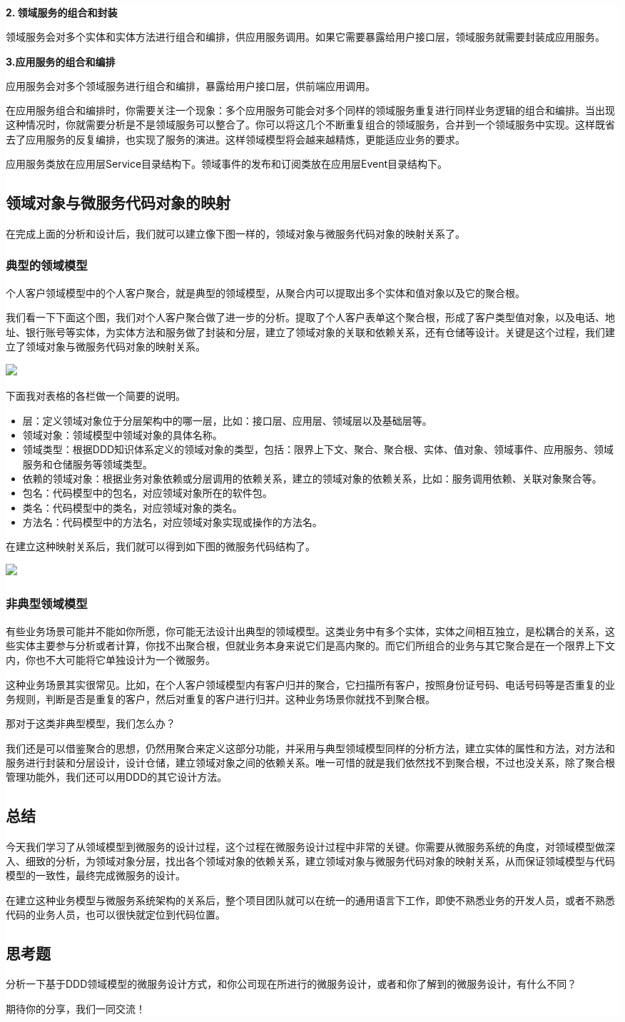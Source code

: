 **2\. 领域服务的组合和封装**

领域服务会对多个实体和实体方法进行组合和编排，供应用服务调用。如果它需要暴露给用户接口层，领域服务就需要封装成应用服务。

**3.应用服务的组合和编排**

应用服务会对多个领域服务进行组合和编排，暴露给用户接口层，供前端应用调用。

在应用服务组合和编排时，你需要关注一个现象：多个应用服务可能会对多个同样的领域服务重复进行同样业务逻辑的组合和编排。当出现这种情况时，你就需要分析是不是领域服务可以整合了。你可以将这几个不断重复组合的领域服务，合并到一个领域服务中实现。这样既省去了应用服务的反复编排，也实现了服务的演进。这样领域模型将会越来越精炼，更能适应业务的要求。

应用服务类放在应用层Service目录结构下。领域事件的发布和订阅类放在应用层Event目录结构下。

## 领域对象与微服务代码对象的映射

在完成上面的分析和设计后，我们就可以建立像下图一样的，领域对象与微服务代码对象的映射关系了。

### 典型的领域模型

个人客户领域模型中的个人客户聚合，就是典型的领域模型，从聚合内可以提取出多个实体和值对象以及它的聚合根。

我们看一下下面这个图，我们对个人客户聚合做了进一步的分析。提取了个人客户表单这个聚合根，形成了客户类型值对象，以及电话、地址、银行账号等实体，为实体方法和服务做了封装和分层，建立了领域对象的关联和依赖关系，还有仓储等设计。关键是这个过程，我们建立了领域对象与微服务代码对象的映射关系。

![](https://static001.geekbang.org/resource/image/c1/70/c1fce57f9e2a88ab2728db79ff45c770.png?wh=1493*885)

下面我对表格的各栏做一个简要的说明。

- 层：定义领域对象位于分层架构中的哪一层，比如：接口层、应用层、领域层以及基础层等。
- 领域对象：领域模型中领域对象的具体名称。
- 领域类型：根据DDD知识体系定义的领域对象的类型，包括：限界上下文、聚合、聚合根、实体、值对象、领域事件、应用服务、领域服务和仓储服务等领域类型。
- 依赖的领域对象：根据业务对象依赖或分层调用的依赖关系，建立的领域对象的依赖关系，比如：服务调用依赖、关联对象聚合等。
- 包名：代码模型中的包名，对应领域对象所在的软件包。
- 类名：代码模型中的类名，对应领域对象的类名。
- 方法名：代码模型中的方法名，对应领域对象实现或操作的方法名。

在建立这种映射关系后，我们就可以得到如下图的微服务代码结构了。

![](https://static001.geekbang.org/resource/image/84/5e/84a486d4c0d9146462b31c7fcd5d835e.png?wh=370*661)

### 非典型领域模型

有些业务场景可能并不能如你所愿，你可能无法设计出典型的领域模型。这类业务中有多个实体，实体之间相互独立，是松耦合的关系，这些实体主要参与分析或者计算，你找不出聚合根，但就业务本身来说它们是高内聚的。而它们所组合的业务与其它聚合是在一个限界上下文内，你也不大可能将它单独设计为一个微服务。

这种业务场景其实很常见。比如，在个人客户领域模型内有客户归并的聚合，它扫描所有客户，按照身份证号码、电话号码等是否重复的业务规则，判断是否是重复的客户，然后对重复的客户进行归并。这种业务场景你就找不到聚合根。

那对于这类非典型模型，我们怎么办？

我们还是可以借鉴聚合的思想，仍然用聚合来定义这部分功能，并采用与典型领域模型同样的分析方法，建立实体的属性和方法，对方法和服务进行封装和分层设计，设计仓储，建立领域对象之间的依赖关系。唯一可惜的就是我们依然找不到聚合根，不过也没关系，除了聚合根管理功能外，我们还可以用DDD的其它设计方法。

## 总结

今天我们学习了从领域模型到微服务的设计过程，这个过程在微服务设计过程中非常的关键。你需要从微服务系统的角度，对领域模型做深入、细致的分析，为领域对象分层，找出各个领域对象的依赖关系，建立领域对象与微服务代码对象的映射关系，从而保证领域模型与代码模型的一致性，最终完成微服务的设计。

在建立这种业务模型与微服务系统架构的关系后，整个项目团队就可以在统一的通用语言下工作，即使不熟悉业务的开发人员，或者不熟悉代码的业务人员，也可以很快就定位到代码位置。

## 思考题

分析一下基于DDD领域模型的微服务设计方式，和你公司现在所进行的微服务设计，或者和你了解到的微服务设计，有什么不同？

期待你的分享，我们一同交流！